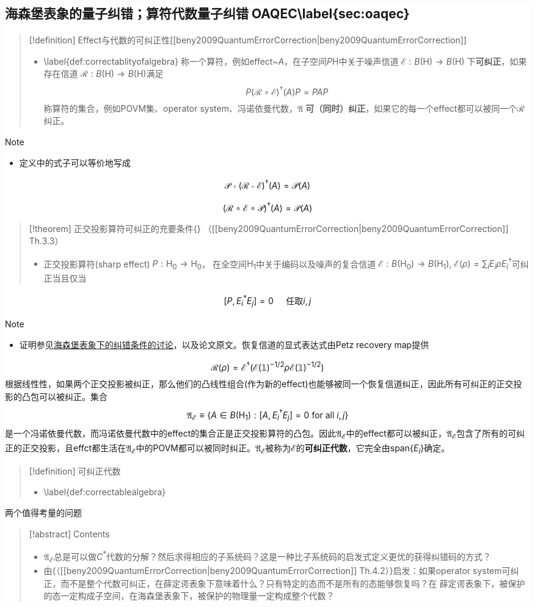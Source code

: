 ## 海森堡表象的量子纠错；算符代数量子纠错 OAQEC\label{sec:oaqec}
> [!definition] Effect与代数的可纠正性[[beny2009QuantumErrorCorrection\|beny2009QuantumErrorCorrection]]
> - \label{def:correctablityofalgebra}
>   称一个算符，例如effect~$A$，在子空间$P \mathsf{H}$中关于噪声信道 $\mathcal{E}:B(\mathsf{H})\rightarrow B(\mathsf{H})$ 下**可纠正**，如果存在信道 $\mathcal{R}:B(\mathsf{H})\rightarrow B(\mathsf{H})$满足
$$
P(\mathcal{R} \circ \mathcal{E})^{\dagger}(A)P=PAP
$$
>   称算符的集合，例如POVM集、operator system、冯诺依曼代数，$\mathfrak{A}$ **可（同时）纠正**，如果它的每一个effect都可以被同一个$\mathcal{R}$纠正。

> [!note]
> - 定义中的式子可以等价地写成
>
$$
\mathcal{P}\circ (\mathcal{R} \circ \mathcal{E})^{\dagger}(A)=\mathcal{P}(A)
$$
>
$$
(\mathcal{R} \circ \mathcal{E}\circ \mathcal{P})^{\dagger}(A)=\mathcal{P}(A)
$$
> [!theorem] 正交投影算符可纠正的充要条件{} （[[beny2009QuantumErrorCorrection\|beny2009QuantumErrorCorrection]] Th.3.3）
> - 正交投影算符(sharp effect) $P:\mathsf{H}_0\rightarrow \mathsf{H}_0$， 在全空间$\mathsf{H}_1$中关于编码以及噪声的复合信道 $\mathcal{E}:B(\mathsf{H}_0)\rightarrow B(\mathsf{H}_1),~\mathcal{E}(\rho)=\sum_i E_i \rho E_i^\dagger$可纠正当且仅当
>
$$
\left[P, E_i^* E_j\right]=0 \quad \text { 任取} i, j
$$
> [!note]
> - 证明参见[海森堡表象下的纠错条件的讨论](https://www.birs.ca/workshops/2010/10w5005/files/kribs.pdf)，以及论文原文。恢复信道的显式表达式由Petz recovery map提供
>
$$
\mathcal{R}(\rho)=\mathcal{E} ^\dagger\left(\mathcal{E} (\mathbb{1})^{-1/2} \rho \mathcal{E} (\mathbb{1})^{-1/2}\right)
$$
根据线性性，如果两个正交投影被纠正，那么他们的凸线性组合(作为新的effect)也能够被同一个恢复信道纠正，因此所有可纠正的正交投影的凸包可以被纠正。集合
$$
\mathfrak{A}_{\mathcal{E}}\equiv \left\{A \in B\left(\mathsf{H}_1\right):\left[A, E_i^{\dagger} E_j\right]=0 \text { for all } i, j\right\}
$$
是一个冯诺依曼代数，而冯诺依曼代数中的effect的集合正是正交投影算符的凸包。因此$\mathfrak{A}_{\mathcal{E}}$中的effect都可以被纠正，$\mathfrak{A}_{\mathcal{E}}$包含了所有的可纠正的正交投影，且effct都生活在$\mathfrak{A}_\mathcal{E}$中的POVM都可以被同时纠正。$\mathfrak{A}_{\mathcal{E}}$被称为$\mathcal{E}$的**可纠正代数**，它完全由$\mathrm{span}\{E_i\}$确定。
> [!definition] 可纠正代数
> - \label{def:correctablealgebra}

两个值得考量的问题
> [!abstract] Contents
> - $\mathfrak{A}_\mathcal{E}$总是可以做$C^*$代数的分解？然后求得相应的子系统码？这是一种比子系统码的启发式定义更优的获得纠错码的方式？
> - 由{（[[beny2009QuantumErrorCorrection\|beny2009QuantumErrorCorrection]] Th.4.2）}启发：如果operator system可纠正，而不是整个代数可纠正，在薛定谔表象下意味着什么？只有特定的态而不是所有的态能够恢复吗？在 薛定谔表象下，被保护的态一定构成子空间，在海森堡表象下，被保护的物理量一定构成整个代数？
